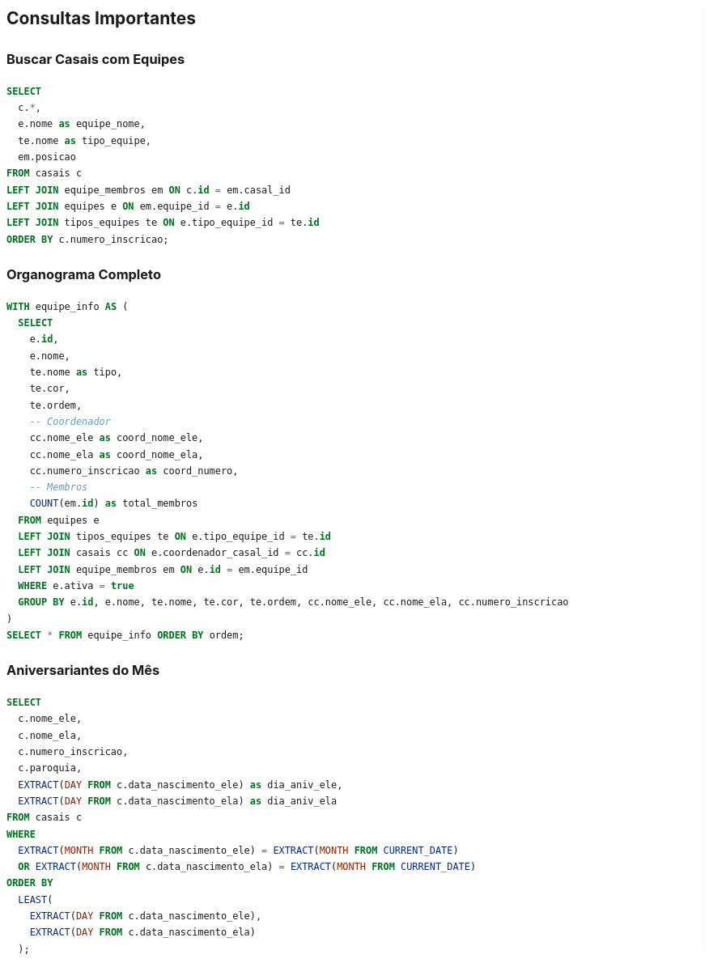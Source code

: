 ## Consultas Importantes

### Buscar Casais com Equipes
```sql
SELECT 
  c.*,
  e.nome as equipe_nome,
  te.nome as tipo_equipe,
  em.posicao
FROM casais c
LEFT JOIN equipe_membros em ON c.id = em.casal_id
LEFT JOIN equipes e ON em.equipe_id = e.id
LEFT JOIN tipos_equipes te ON e.tipo_equipe_id = te.id
ORDER BY c.numero_inscricao;
```

### Organograma Completo
```sql
WITH equipe_info AS (
  SELECT 
    e.id,
    e.nome,
    te.nome as tipo,
    te.cor,
    te.ordem,
    -- Coordenador
    cc.nome_ele as coord_nome_ele,
    cc.nome_ela as coord_nome_ela,
    cc.numero_inscricao as coord_numero,
    -- Membros
    COUNT(em.id) as total_membros
  FROM equipes e
  LEFT JOIN tipos_equipes te ON e.tipo_equipe_id = te.id
  LEFT JOIN casais cc ON e.coordenador_casal_id = cc.id
  LEFT JOIN equipe_membros em ON e.id = em.equipe_id
  WHERE e.ativa = true
  GROUP BY e.id, e.nome, te.nome, te.cor, te.ordem, cc.nome_ele, cc.nome_ela, cc.numero_inscricao
)
SELECT * FROM equipe_info ORDER BY ordem;
```

### Aniversariantes do Mês
```sql
SELECT 
  c.nome_ele,
  c.nome_ela,
  c.numero_inscricao,
  c.paroquia,
  EXTRACT(DAY FROM c.data_nascimento_ele) as dia_aniv_ele,
  EXTRACT(DAY FROM c.data_nascimento_ela) as dia_aniv_ela
FROM casais c
WHERE 
  EXTRACT(MONTH FROM c.data_nascimento_ele) = EXTRACT(MONTH FROM CURRENT_DATE)
  OR EXTRACT(MONTH FROM c.data_nascimento_ela) = EXTRACT(MONTH FROM CURRENT_DATE)
ORDER BY 
  LEAST(
    EXTRACT(DAY FROM c.data_nascimento_ele),
    EXTRACT(DAY FROM c.data_nascimento_ela)
  );
```
